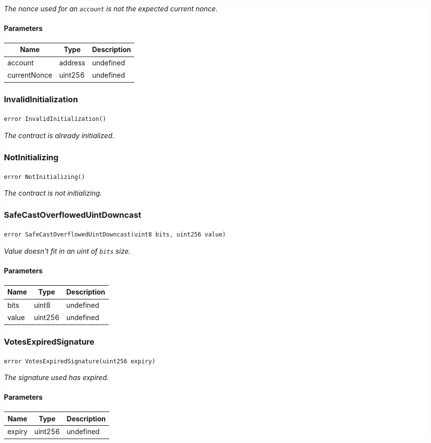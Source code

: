 

*The nonce used for an `account` is not the expected current nonce.*

#### Parameters

| Name | Type | Description |
|---|---|---|
| account | address | undefined |
| currentNonce | uint256 | undefined |

### InvalidInitialization

```solidity
error InvalidInitialization()
```



*The contract is already initialized.*


### NotInitializing

```solidity
error NotInitializing()
```



*The contract is not initializing.*


### SafeCastOverflowedUintDowncast

```solidity
error SafeCastOverflowedUintDowncast(uint8 bits, uint256 value)
```



*Value doesn&#39;t fit in an uint of `bits` size.*

#### Parameters

| Name | Type | Description |
|---|---|---|
| bits | uint8 | undefined |
| value | uint256 | undefined |

### VotesExpiredSignature

```solidity
error VotesExpiredSignature(uint256 expiry)
```



*The signature used has expired.*

#### Parameters

| Name | Type | Description |
|---|---|---|
| expiry | uint256 | undefined |


